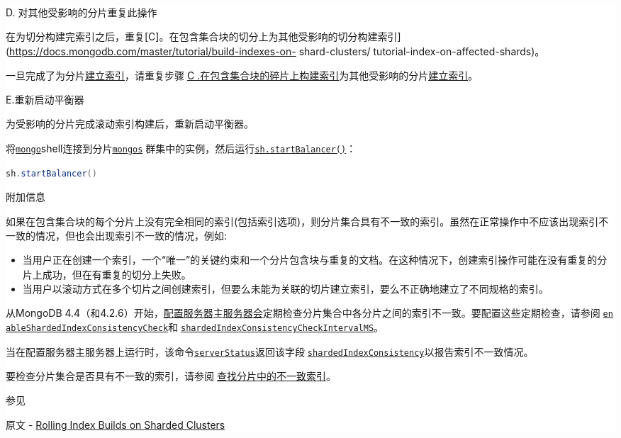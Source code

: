  D. 对其他受影响的分片重复此操作

在为切分构建完索引之后，重复[C]。在包含集合块的切分上为其他受影响的切分构建索引](https://docs.mongodb.com/master/tutorial/build-indexes-on- shard-clusters/ tutorial-index-on-affected-shards)。

一旦完成了为分片[建立索引](https://docs.mongodb.com/master/tutorial/build-indexes-on-sharded-clusters/tutorial-index-on-affected-shards)，请重复步骤 [C .在包含集合块的碎片上构建索引](https://docs.mongodb.com/master/tutorial/build-indexes-on-sharded-clusters/tutorial-index-on-affected-shards)为其他受影响的分片[建立索引](https://docs.mongodb.com/master/tutorial/build-indexes-on-sharded-clusters/tutorial-index-on-affected-shards)。

 E.重新启动平衡器

为受影响的分片完成滚动索引构建后，重新启动平衡器。

将[`mongo`](https://docs.mongodb.com/master/reference/program/mongo/bin.mongo)shell连接到分片[`mongos`](https://docs.mongodb.com/master/reference/program/mongos/bin.mongos) 群集中的实例，然后运行[`sh.startBalancer()`](https://docs.mongodb.com/master/reference/method/sh.startBalancer/sh.startBalancer)：

```powershell
sh.startBalancer()
```

 <span id="附加">附加信息</span>

如果在包含集合块的每个分片上没有完全相同的索引(包括索引选项)，则分片集合具有不一致的索引。虽然在正常操作中不应该出现索引不一致的情况，但也会出现索引不一致的情况，例如:

- 当用户正在创建一个索引，一个“唯一”的关键约束和一个分片包含块与重复的文档。在这种情况下，创建索引操作可能在没有重复的分片上成功，但在有重复的切分上失败。
- 当用户以滚动方式在多个切片之间创建索引，但要么未能为关联的切片建立索引，要么不正确地建立了不同规格的索引。

从MongoDB 4.4（和4.2.6）开始，[配置服务器](https://docs.mongodb.com/master/core/sharded-cluster-config-servers/)主[服务器会](https://docs.mongodb.com/master/core/sharded-cluster-config-servers/)定期检查分片集合中各分片之间的索引不一致。要配置这些定期检查，请参阅 [`enableShardedIndexConsistencyCheck`](https://docs.mongodb.com/master/reference/parameters/param.enableShardedIndexConsistencyCheck)和 [`shardedIndexConsistencyCheckIntervalMS`](https://docs.mongodb.com/master/reference/parameters/param.shardedIndexConsistencyCheckIntervalMS)。

当在配置服务器主服务器上运行时，该命令[`serverStatus`](https://docs.mongodb.com/master/reference/command/serverStatus/dbcmd.serverStatus)返回该字段 [`shardedIndexConsistency`](https://docs.mongodb.com/master/reference/command/serverStatus/serverstatus.shardedIndexConsistency)以报告索引不一致情况。

要检查分片集合是否具有不一致的索引，请参阅 [查找分片中的不一致索引](https://docs.mongodb.com/master/tutorial/manage-indexes/manage-indexes-find-inconsistent-indexes)。

 参见

原文 - [Rolling Index Builds on Sharded Clusters]( https://docs.mongodb.com/manual/tutorial/build-indexes-on-sharded-clusters/ )

